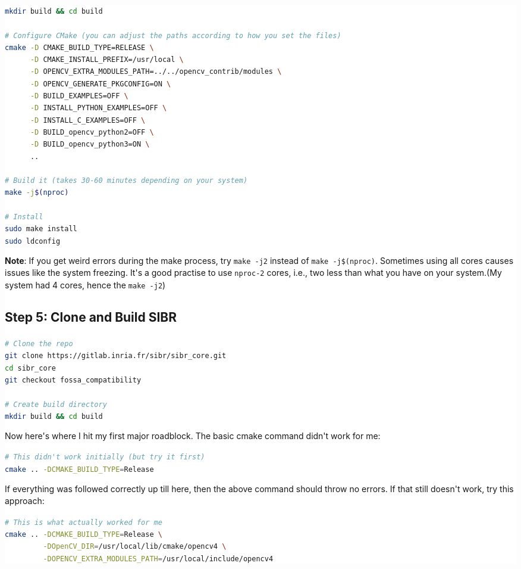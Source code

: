 ```bash
mkdir build && cd build

# Configure CMake (you can adjust the paths according to how you set the files)
cmake -D CMAKE_BUILD_TYPE=RELEASE \
      -D CMAKE_INSTALL_PREFIX=/usr/local \
      -D OPENCV_EXTRA_MODULES_PATH=../../opencv_contrib/modules \
      -D OPENCV_GENERATE_PKGCONFIG=ON \
      -D BUILD_EXAMPLES=OFF \
      -D INSTALL_PYTHON_EXAMPLES=OFF \
      -D INSTALL_C_EXAMPLES=OFF \
      -D BUILD_opencv_python2=OFF \
      -D BUILD_opencv_python3=ON \
      ..

# Build it (takes 30-60 minutes depending on your system)
make -j$(nproc)

# Install
sudo make install
sudo ldconfig
```

**Note**: If you get weird errors during the make process, try `make -j2` instead of `make -j$(nproc)`. Sometimes using all cores causes issues like the system freezing. It's a good practise to use `nproc-2` cores, i.e., two less than what you have on your system.(My system had 4 cores, hence the `make -j2`) 

## Step 5: Clone and Build SIBR

```bash
# Clone the repo
git clone https://gitlab.inria.fr/sibr/sibr_core.git
cd sibr_core
git checkout fossa_compatibility

# Create build directory
mkdir build && cd build
```

Now here's where I hit my first major roadblock. The basic cmake command didn't work for me:

```bash
# This didn't work initially (but try it first)
cmake .. -DCMAKE_BUILD_TYPE=Release
```

If everything was followed correctly up till here, then the above command should throw no errors. If that still doesn't work, try this approach:

```bash
# This is what actually worked for me
cmake .. -DCMAKE_BUILD_TYPE=Release \
         -DOpenCV_DIR=/usr/local/lib/cmake/opencv4 \
         -DOPENCV_EXTRA_MODULES_PATH=/usr/local/include/opencv4
```
